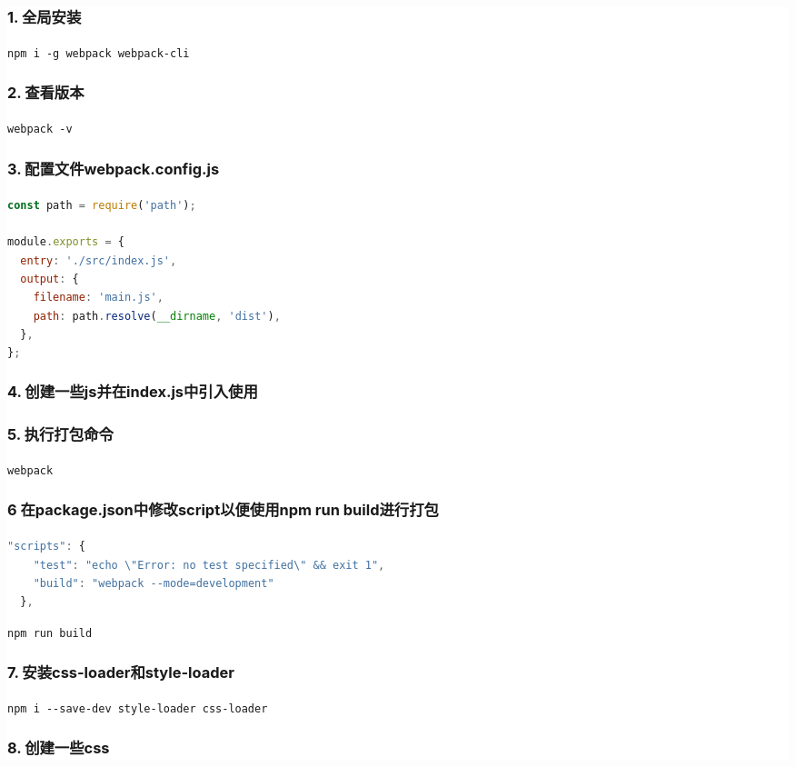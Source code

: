 ### 1. 全局安装

```shell
npm i -g webpack webpack-cli
```

### 2. 查看版本

```shell
webpack -v
```

### 3. 配置文件webpack.config.js

```js
const path = require('path');

module.exports = {
  entry: './src/index.js',
  output: {
    filename: 'main.js',
    path: path.resolve(__dirname, 'dist'),
  },
};

```

### 4. 创建一些js并在index.js中引入使用

### 5. 执行打包命令

```shell
webpack
```

### 6 在package.json中修改script以便使用npm run build进行打包

```js
"scripts": {
    "test": "echo \"Error: no test specified\" && exit 1",
    "build": "webpack --mode=development"
  },
```

```shell
npm run build
```

### 7. 安装css-loader和style-loader

```shell
npm i --save-dev style-loader css-loader
```

### 8. 创建一些css
